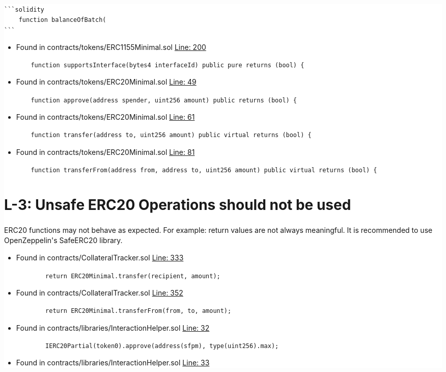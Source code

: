 	```solidity
	    function balanceOfBatch(
	```

- Found in contracts/tokens/ERC1155Minimal.sol [Line: 200](contracts/tokens/ERC1155Minimal.sol#L200)

	```solidity
	    function supportsInterface(bytes4 interfaceId) public pure returns (bool) {
	```

- Found in contracts/tokens/ERC20Minimal.sol [Line: 49](contracts/tokens/ERC20Minimal.sol#L49)

	```solidity
	    function approve(address spender, uint256 amount) public returns (bool) {
	```

- Found in contracts/tokens/ERC20Minimal.sol [Line: 61](contracts/tokens/ERC20Minimal.sol#L61)

	```solidity
	    function transfer(address to, uint256 amount) public virtual returns (bool) {
	```

- Found in contracts/tokens/ERC20Minimal.sol [Line: 81](contracts/tokens/ERC20Minimal.sol#L81)

	```solidity
	    function transferFrom(address from, address to, uint256 amount) public virtual returns (bool) {
	```



# L-3: Unsafe ERC20 Operations should not be used

ERC20 functions may not behave as expected. For example: return values are not always meaningful. It is recommended to use OpenZeppelin's SafeERC20 library.

- Found in contracts/CollateralTracker.sol [Line: 333](contracts/CollateralTracker.sol#L333)

	```solidity
	        return ERC20Minimal.transfer(recipient, amount);
	```

- Found in contracts/CollateralTracker.sol [Line: 352](contracts/CollateralTracker.sol#L352)

	```solidity
	        return ERC20Minimal.transferFrom(from, to, amount);
	```

- Found in contracts/libraries/InteractionHelper.sol [Line: 32](contracts/libraries/InteractionHelper.sol#L32)

	```solidity
	        IERC20Partial(token0).approve(address(sfpm), type(uint256).max);
	```

- Found in contracts/libraries/InteractionHelper.sol [Line: 33](contracts/libraries/InteractionHelper.sol#L33)
